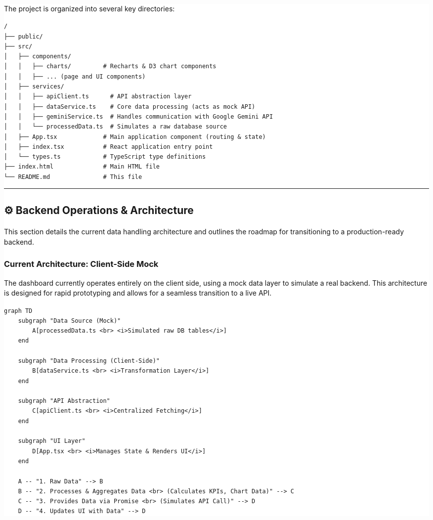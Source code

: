 The project is organized into several key directories:

```
/
├── public/
├── src/
│   ├── components/
│   │   ├── charts/         # Recharts & D3 chart components
│   │   ├── ... (page and UI components)
│   ├── services/
│   │   ├── apiClient.ts      # API abstraction layer
│   │   ├── dataService.ts    # Core data processing (acts as mock API)
│   │   ├── geminiService.ts  # Handles communication with Google Gemini API
│   │   └── processedData.ts  # Simulates a raw database source
│   ├── App.tsx             # Main application component (routing & state)
│   ├── index.tsx           # React application entry point
│   └── types.ts            # TypeScript type definitions
├── index.html              # Main HTML file
└── README.md               # This file
```

---

## ⚙️ Backend Operations & Architecture

This section details the current data handling architecture and outlines the roadmap for transitioning to a production-ready backend.

### Current Architecture: Client-Side Mock

The dashboard currently operates entirely on the client side, using a mock data layer to simulate a real backend. This architecture is designed for rapid prototyping and allows for a seamless transition to a live API.

```mermaid
graph TD
    subgraph "Data Source (Mock)"
        A[processedData.ts <br> <i>Simulated raw DB tables</i>]
    end

    subgraph "Data Processing (Client-Side)"
        B[dataService.ts <br> <i>Transformation Layer</i>]
    end
    
    subgraph "API Abstraction"
        C[apiClient.ts <br> <i>Centralized Fetching</i>]
    end
    
    subgraph "UI Layer"
        D[App.tsx <br> <i>Manages State & Renders UI</i>]
    end

    A -- "1. Raw Data" --> B
    B -- "2. Processes & Aggregates Data <br> (Calculates KPIs, Chart Data)" --> C
    C -- "3. Provides Data via Promise <br> (Simulates API Call)" --> D
    D -- "4. Updates UI with Data" --> D
```
